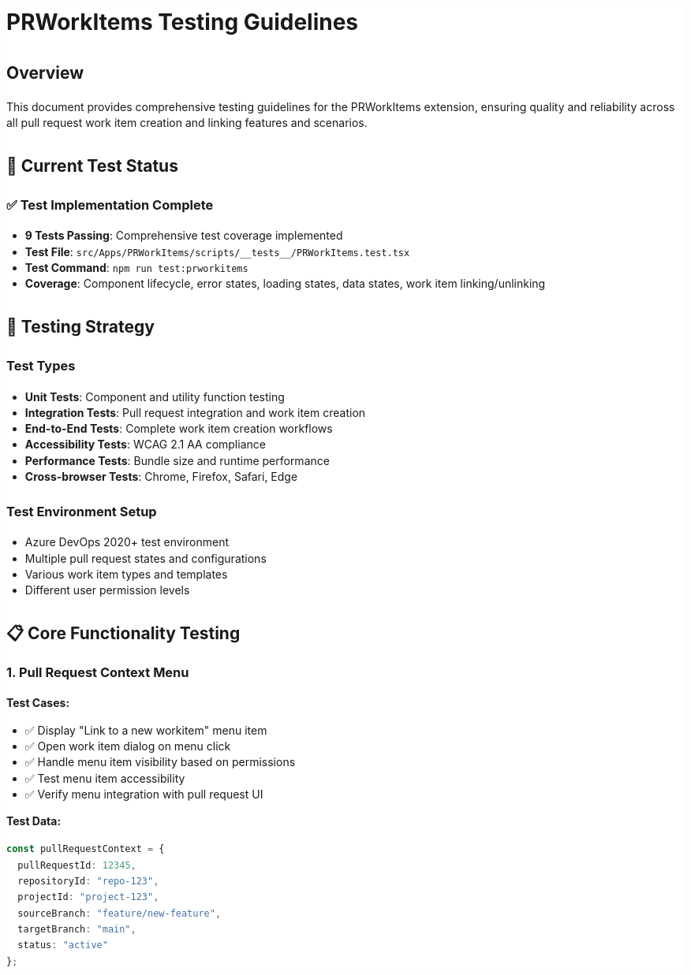 # PRWorkItems Testing Guidelines

## Overview

This document provides comprehensive testing guidelines for the PRWorkItems extension, ensuring quality and reliability across all pull request work item creation and linking features and scenarios.

## 🎯 **Current Test Status**

### ✅ **Test Implementation Complete**
- **9 Tests Passing**: Comprehensive test coverage implemented
- **Test File**: `src/Apps/PRWorkItems/scripts/__tests__/PRWorkItems.test.tsx`
- **Test Command**: `npm run test:prworkitems`
- **Coverage**: Component lifecycle, error states, loading states, data states, work item linking/unlinking

## 🧪 **Testing Strategy**

### **Test Types**
- **Unit Tests**: Component and utility function testing
- **Integration Tests**: Pull request integration and work item creation
- **End-to-End Tests**: Complete work item creation workflows
- **Accessibility Tests**: WCAG 2.1 AA compliance
- **Performance Tests**: Bundle size and runtime performance
- **Cross-browser Tests**: Chrome, Firefox, Safari, Edge

### **Test Environment Setup**
- Azure DevOps 2020+ test environment
- Multiple pull request states and configurations
- Various work item types and templates
- Different user permission levels

## 📋 **Core Functionality Testing**

### **1. Pull Request Context Menu**
**Test Cases:**
- ✅ Display "Link to a new workitem" menu item
- ✅ Open work item dialog on menu click
- ✅ Handle menu item visibility based on permissions
- ✅ Test menu item accessibility
- ✅ Verify menu integration with pull request UI

**Test Data:**
```typescript
const pullRequestContext = {
  pullRequestId: 12345,
  repositoryId: "repo-123",
  projectId: "project-123",
  sourceBranch: "feature/new-feature",
  targetBranch: "main",
  status: "active"
};
```

